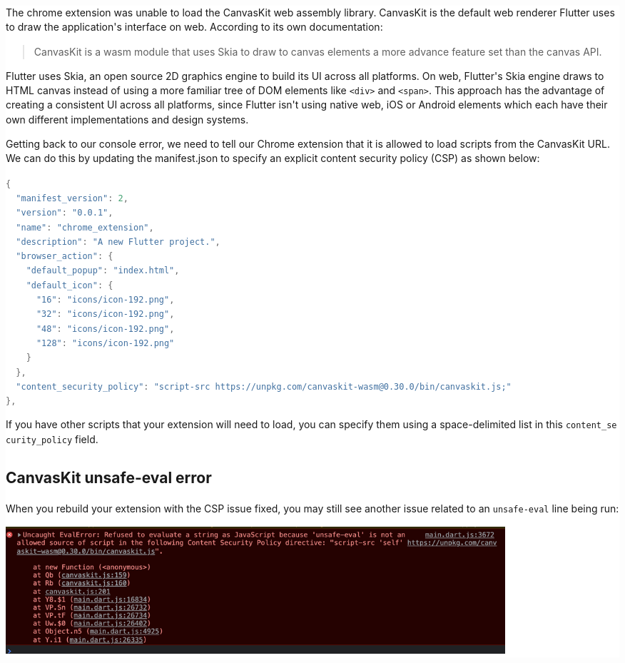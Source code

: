 The chrome extension was unable to load the CanvasKit web assembly library. CanvasKit is the default web renderer Flutter uses to draw the application's interface on web. According to its own documentation:

> CanvasKit is a wasm module that uses Skia to draw to canvas elements a more advance feature set than the canvas API.

Flutter uses Skia, an open source 2D graphics engine to build its UI across all platforms. On web, Flutter's Skia engine draws to HTML canvas instead of using a more familiar tree of DOM elements like `<div>` and `<span>`. This approach has the advantage of creating a consistent UI across all platforms, since Flutter isn't using native web, iOS or Android elements which each have their own different implementations and design systems.

Getting back to our console error, we need to tell our Chrome extension that it is allowed to load scripts from the CanvasKit URL. We can do this by updating the manifest.json to specify an explicit content security policy (CSP) as shown below:

```dart
{
  "manifest_version": 2,
  "version": "0.0.1",
  "name": "chrome_extension",
  "description": "A new Flutter project.",
  "browser_action": {
    "default_popup": "index.html",
    "default_icon": {
      "16": "icons/icon-192.png",
      "32": "icons/icon-192.png",
      "48": "icons/icon-192.png",
      "128": "icons/icon-192.png"
    }
  },
  "content_security_policy": "script-src https://unpkg.com/canvaskit-wasm@0.30.0/bin/canvaskit.js;"
},
```

If you have other scripts that your extension will need to load, you can specify them using a space-delimited list in this `content_security_policy` field.

## CanvasKit unsafe-eval error

When you rebuild your extension with the CSP issue fixed, you may still see another issue related to an `unsafe-eval` line being run:

<img src="/images/tech/flutter-chrome-extension/console-error3.png" width="700"/>
